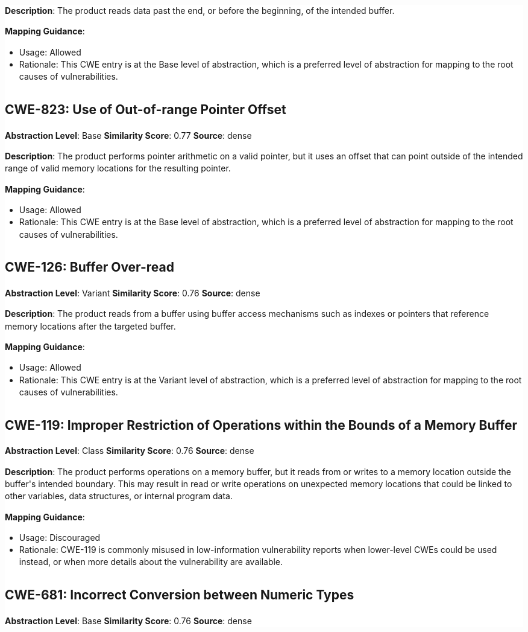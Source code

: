 **Description**:
The product reads data past the end, or before the beginning, of the intended buffer.

**Mapping Guidance**:
- Usage: Allowed
- Rationale: This CWE entry is at the Base level of abstraction, which is a preferred level of abstraction for mapping to the root causes of vulnerabilities.

## CWE-823: Use of Out-of-range Pointer Offset
**Abstraction Level**: Base
**Similarity Score**: 0.77
**Source**: dense

**Description**:
The product performs pointer arithmetic on a valid pointer, but it uses an offset that can point outside of the intended range of valid memory locations for the resulting pointer.

**Mapping Guidance**:
- Usage: Allowed
- Rationale: This CWE entry is at the Base level of abstraction, which is a preferred level of abstraction for mapping to the root causes of vulnerabilities.

## CWE-126: Buffer Over-read
**Abstraction Level**: Variant
**Similarity Score**: 0.76
**Source**: dense

**Description**:
The product reads from a buffer using buffer access mechanisms such as indexes or pointers that reference memory locations after the targeted buffer.

**Mapping Guidance**:
- Usage: Allowed
- Rationale: This CWE entry is at the Variant level of abstraction, which is a preferred level of abstraction for mapping to the root causes of vulnerabilities.

## CWE-119: Improper Restriction of Operations within the Bounds of a Memory Buffer
**Abstraction Level**: Class
**Similarity Score**: 0.76
**Source**: dense

**Description**:
The product performs operations on a memory buffer, but it reads from or writes to a memory location outside the buffer's intended boundary. This may result in read or write operations on unexpected memory locations that could be linked to other variables, data structures, or internal program data.

**Mapping Guidance**:
- Usage: Discouraged
- Rationale: CWE-119 is commonly misused in low-information vulnerability reports when lower-level CWEs could be used instead, or when more details about the vulnerability are available.

## CWE-681: Incorrect Conversion between Numeric Types
**Abstraction Level**: Base
**Similarity Score**: 0.76
**Source**: dense
